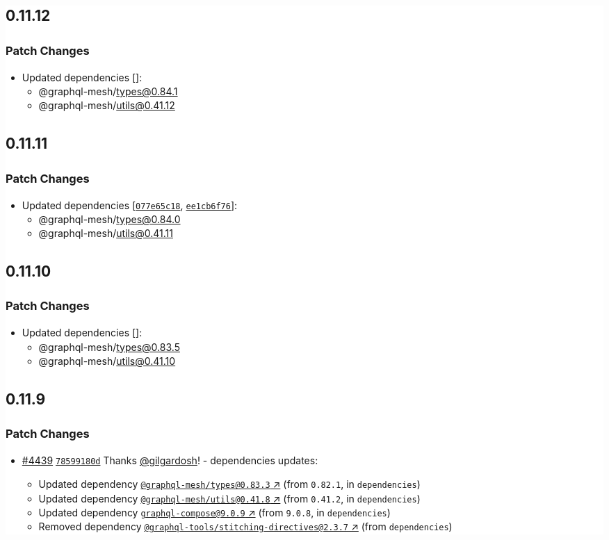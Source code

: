 ## 0.11.12

### Patch Changes

- Updated dependencies []:
  - @graphql-mesh/types@0.84.1
  - @graphql-mesh/utils@0.41.12

## 0.11.11

### Patch Changes

- Updated dependencies
  [[`077e65c18`](https://github.com/Urigo/graphql-mesh/commit/077e65c1857aaefa2689f33decc9e72ded281c94),
  [`ee1cb6f76`](https://github.com/Urigo/graphql-mesh/commit/ee1cb6f7620f71fd824e69f4171cfef6c5d51794)]:
  - @graphql-mesh/types@0.84.0
  - @graphql-mesh/utils@0.41.11

## 0.11.10

### Patch Changes

- Updated dependencies []:
  - @graphql-mesh/types@0.83.5
  - @graphql-mesh/utils@0.41.10

## 0.11.9

### Patch Changes

- [#4439](https://github.com/Urigo/graphql-mesh/pull/4439)
  [`78599180d`](https://github.com/Urigo/graphql-mesh/commit/78599180d76f71e6d23114a0115e6338785a44d2)
  Thanks [@gilgardosh](https://github.com/gilgardosh)! - dependencies updates:

  - Updated dependency
    [`@graphql-mesh/types@0.83.3` ↗︎](https://www.npmjs.com/package/@graphql-mesh/types/v/0.83.3)
    (from `0.82.1`, in `dependencies`)
  - Updated dependency
    [`@graphql-mesh/utils@0.41.8` ↗︎](https://www.npmjs.com/package/@graphql-mesh/utils/v/0.41.8)
    (from `0.41.2`, in `dependencies`)
  - Updated dependency
    [`graphql-compose@9.0.9` ↗︎](https://www.npmjs.com/package/graphql-compose/v/9.0.9) (from
    `9.0.8`, in `dependencies`)
  - Removed dependency
    [`@graphql-tools/stitching-directives@2.3.7` ↗︎](https://www.npmjs.com/package/@graphql-tools/stitching-directives/v/2.3.7)
    (from `dependencies`)
